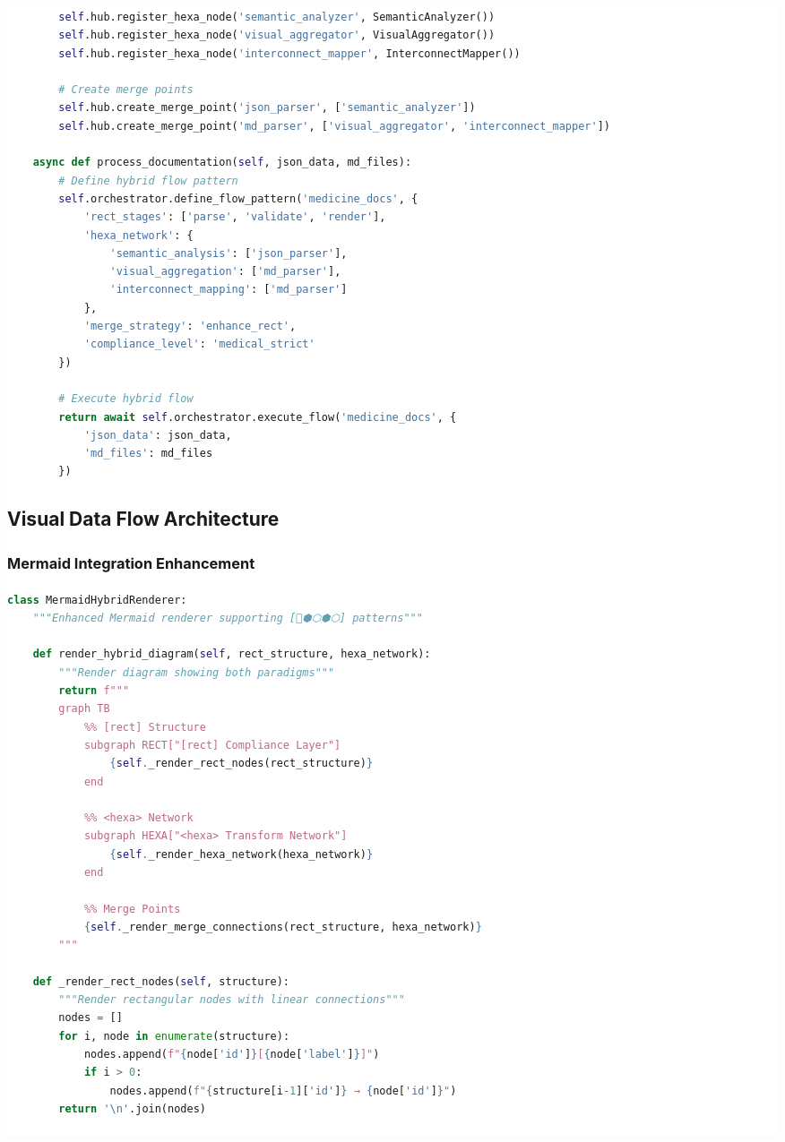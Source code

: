 ```python
        self.hub.register_hexa_node('semantic_analyzer', SemanticAnalyzer())
        self.hub.register_hexa_node('visual_aggregator', VisualAggregator())
        self.hub.register_hexa_node('interconnect_mapper', InterconnectMapper())
        
        # Create merge points
        self.hub.create_merge_point('json_parser', ['semantic_analyzer'])
        self.hub.create_merge_point('md_parser', ['visual_aggregator', 'interconnect_mapper'])
    
    async def process_documentation(self, json_data, md_files):
        # Define hybrid flow pattern
        self.orchestrator.define_flow_pattern('medicine_docs', {
            'rect_stages': ['parse', 'validate', 'render'],
            'hexa_network': {
                'semantic_analysis': ['json_parser'],
                'visual_aggregation': ['md_parser'],
                'interconnect_mapping': ['md_parser']
            },
            'merge_strategy': 'enhance_rect',
            'compliance_level': 'medical_strict'
        })
        
        # Execute hybrid flow
        return await self.orchestrator.execute_flow('medicine_docs', {
            'json_data': json_data,
            'md_files': md_files
        })
```

## Visual Data Flow Architecture

### Mermaid Integration Enhancement
```python
class MermaidHybridRenderer:
    """Enhanced Mermaid renderer supporting [🔲⬢⬡⬢⬡] patterns"""
    
    def render_hybrid_diagram(self, rect_structure, hexa_network):
        """Render diagram showing both paradigms"""
        return f"""
        graph TB
            %% [rect] Structure
            subgraph RECT["[rect] Compliance Layer"]
                {self._render_rect_nodes(rect_structure)}
            end
            
            %% <hexa> Network
            subgraph HEXA["<hexa> Transform Network"]
                {self._render_hexa_network(hexa_network)}
            end
            
            %% Merge Points
            {self._render_merge_connections(rect_structure, hexa_network)}
        """
    
    def _render_rect_nodes(self, structure):
        """Render rectangular nodes with linear connections"""
        nodes = []
        for i, node in enumerate(structure):
            nodes.append(f"{node['id']}[{node['label']}]")
            if i > 0:
                nodes.append(f"{structure[i-1]['id']} → {node['id']}")
        return '\n'.join(nodes)
    
```